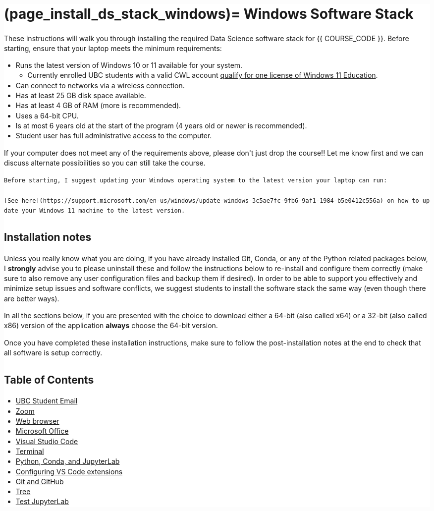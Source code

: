 (page_install_ds_stack_windows)=
Windows Software Stack
=======================

<head>
	<base target="_blank">
</head>

These instructions will walk you through installing the required Data Science software stack for {{ COURSE_CODE }}. 
Before starting, ensure that your laptop meets the minimum requirements:

- Runs the latest version of Windows 10 or 11 available for your system.
    - Currently enrolled UBC students with a valid CWL account [qualify for one license of Windows 11 Education](https://it.ubc.ca/services/desktop-print-services/software-licensing/windows-education).
- Can connect to networks via a wireless connection.
- Has at least 25 GB disk space available.
- Has at least 4 GB of RAM (more is recommended).
- Uses a 64-bit CPU.
- Is at most 6 years old at the start of the program (4 years old or newer is recommended).
- Student user has full administrative access to the computer.

If your computer does not meet any of the requirements above, please don't just drop the course!!
Let me know first and we can discuss alternate possibilities so you can still take the course.


```{tip}
Before starting, I suggest updating your Windows operating system to the latest version your laptop can run:

[See here](https://support.microsoft.com/en-us/windows/update-windows-3c5ae7fc-9fb6-9af1-1984-b5e0412c556a) on how to update your Windows 11 machine to the latest version.
```

## Installation notes

Unless you really know what you are doing, if you have already installed Git, Conda, or any of the Python related packages below, I **strongly** advise you to please uninstall these and follow the instructions below to re-install and configure them correctly (make sure to also remove any user configuration files and backup them if desired).
In order to be able to support you effectively and minimize setup issues and software conflicts, we suggest students to install the software stack the same way (even though there are better ways).

In all the sections below, if you are presented with the choice to download either a 64-bit (also called x64) or a 32-bit (also called x86) version of the application **always** choose the 64-bit version.

Once you have completed these installation instructions, make sure to follow the post-installation notes at the end to check that all software is setup correctly.

## Table of Contents

- [UBC Student Email](#ubc-student-email)
- [Zoom](#zoom)
- [Web browser](#web-browser)
- [Microsoft Office](#microsoft-office)
- [Visual Studio Code](#visual-studio-code)
- [Terminal](#terminal-gitbash)
- [Python, Conda, and JupyterLab](#python)
- [Configuring VS Code extensions](#vscode-extensions)
- [Git and GitHub](#git-and-github)
- [Tree](#tree)
- [Test JupyterLab](#test-jupyterlab)
